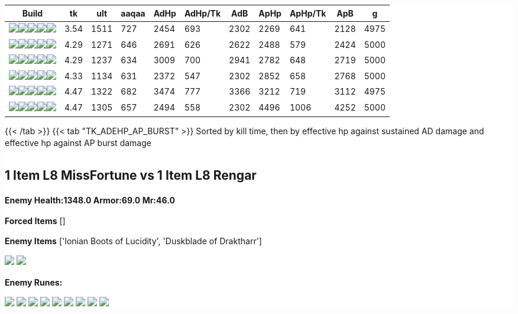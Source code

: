 



 Build |tk|ult|aaqaa|AdHp|AdHp/Tk|AdB|ApHp|ApHp/Tk|ApB|g
-|-|-|-|-|-|-|-|-|-|-
![](/item/223074.png)![](/item/1001.png)![](/item/1055.png)![](/item/1037.png)![](/item/1036.png)|3.54|1511|727|2454|693|2302|2269|641|2128|4975
![](/item/223161.png)![](/item/1001.png)![](/item/1053.png)![](/item/1055.png)![](/item/1036.png)|4.29|1271|646|2691|626|2622|2488|579|2424|5000
![](/item/226609.png)![](/item/1001.png)![](/item/1053.png)![](/item/1055.png)![](/item/1036.png)|4.29|1237|634|3009|700|2941|2782|648|2719|5000
![](/item/223091.png)![](/item/1001.png)![](/item/1053.png)![](/item/1055.png)![](/item/1036.png)|4.33|1134|631|2372|547|2302|2852|658|2768|5000
![](/item/226673.png)![](/item/1001.png)![](/item/1055.png)![](/item/1037.png)![](/item/1036.png)|4.47|1322|682|3474|777|3366|3212|719|3112|4975
![](/item/223156.png)![](/item/1001.png)![](/item/1053.png)![](/item/1055.png)![](/item/1036.png)|4.47|1305|657|2494|558|2302|4496|1006|4252|5000
{{< /tab >}}
{{< tab "TK_ADEHP_AP_BURST" >}}
Sorted by kill time, then by effective hp against sustained AD damage and effective hp against AP burst damage
## 1 Item L8 MissFortune vs 1 Item L8 Rengar

**Enemy Health:1348.0 Armor:69.0 Mr:46.0**


**Forced Items** []








**Enemy Items** ['Ionian Boots of Lucidity', 'Duskblade of Draktharr']





![](/item/223158.png)
![](/item/226691.png)



**Enemy Runes:**





![](/Styles/Inspiration/FirstStrike/FirstStrike.png)
![](/Styles/Inspiration/MagicalFootwear/MagicalFootwear.png)
![](/Styles/Inspiration/FuturesMarket/FuturesMarket.png)
![](/Styles/Inspiration/CosmicInsight/CosmicInsight.png)
![](/Styles/Domination/SuddenImpact/SuddenImpact.png)
![](/Styles/Domination/TreasureHunter/TreasureHunter.png)
![](/StatMods/StatModsAdaptiveForceIcon.png)
![](/StatMods/StatModsAdaptiveForceIcon.png)
![](/StatMods/StatModsArmorIcon.png)
